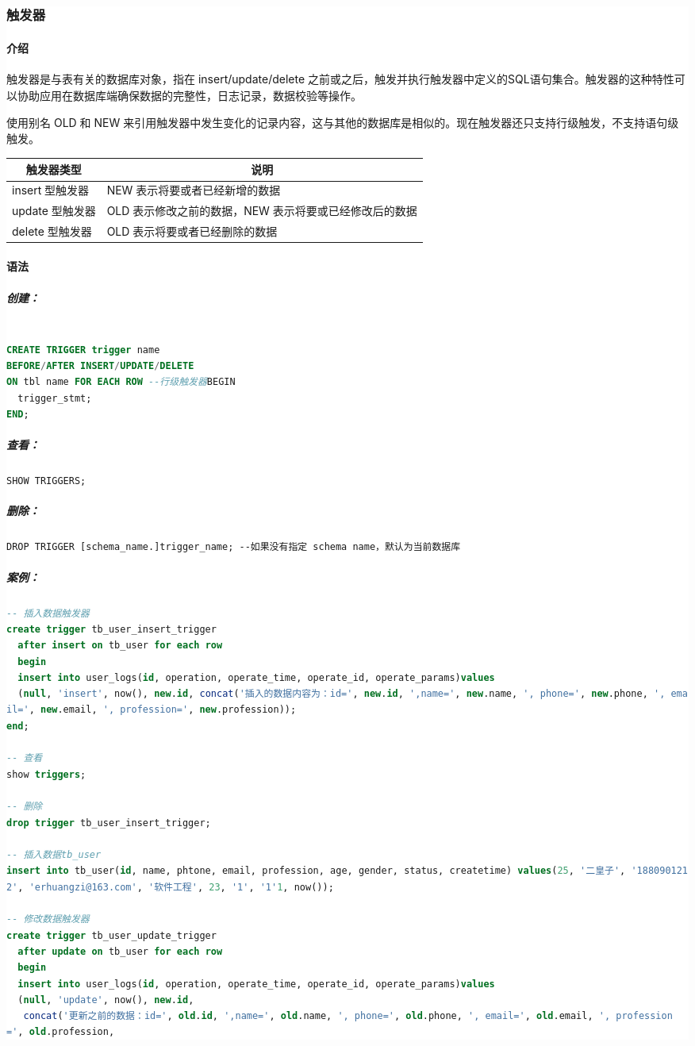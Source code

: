 ### 触发器

#### 介绍

触发器是与表有关的数据库对象，指在 insert/update/delete 之前或之后，触发并执行触发器中定义的SQL语句集合。触发器的这种特性可以协助应用在数据库端确保数据的完整性，日志记录，数据校验等操作。

使用别名 OLD 和 NEW 来引用触发器中发生变化的记录内容，这与其他的数据库是相似的。现在触发器还只支持行级触发，不支持语句级触发。

| 触发器类型      | 说明                                                   |
| --------------- | ------------------------------------------------------ |
| insert 型触发器 | NEW 表示将要或者已经新增的数据                         |
| update 型触发器 | OLD 表示修改之前的数据，NEW 表示将要或已经修改后的数据 |
| delete 型触发器 | OLD 表示将要或者已经删除的数据                         |

#### 语法

##### 创建：
```sql

CREATE TRIGGER trigger name
BEFORE/AFTER INSERT/UPDATE/DELETE
ON tbl name FOR EACH ROW --行级触发器BEGIN
  trigger_stmt;
END;
```

##### 查看：

`SHOW TRIGGERS;`
##### 删除：

`DROP TRIGGER [schema_name.]trigger_name; --如果没有指定 schema name，默认为当前数据库
`
##### 案例：

```sql
-- 插入数据触发器
create trigger tb_user_insert_trigger
  after insert on tb_user for each row
  begin 
  insert into user_logs(id, operation, operate_time, operate_id, operate_params)values
  (null, 'insert', now(), new.id, concat('插入的数据内容为：id=', new.id, ',name=', new.name, ', phone=', new.phone, ', email=', new.email, ', profession=', new.profession));
end;

-- 查看
show triggers;

-- 删除
drop trigger tb_user_insert_trigger;

-- 插入数据tb_user
insert into tb_user(id, name, phtone, email, profession, age, gender, status, createtime) values(25, '二皇子', '1880901212', 'erhuangzi@163.com', '软件工程', 23, '1', '1'1, now());

-- 修改数据触发器
create trigger tb_user_update_trigger
  after update on tb_user for each row
  begin 
  insert into user_logs(id, operation, operate_time, operate_id, operate_params)values
  (null, 'update', now(), new.id, 
   concat('更新之前的数据：id=', old.id, ',name=', old.name, ', phone=', old.phone, ', email=', old.email, ', profession=', old.profession,
```